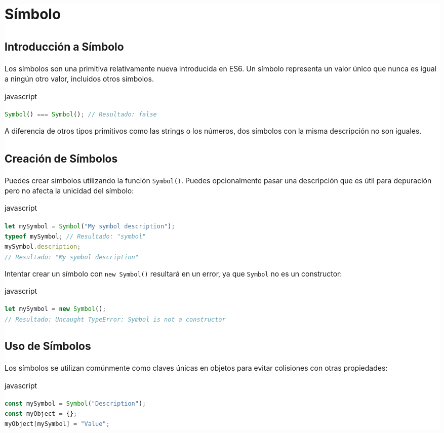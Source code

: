 # Símbolo

## Introducción a Símbolo

Los símbolos son una primitiva relativamente nueva introducida en ES6. Un símbolo representa un valor único que nunca es igual a ningún otro valor, incluidos otros símbolos.

javascript

```js
Symbol() === Symbol(); // Resultado: false
```


A diferencia de otros tipos primitivos como las strings o los números, dos símbolos con la misma descripción no son iguales.

## Creación de Símbolos

Puedes crear símbolos utilizando la función `Symbol()`. Puedes opcionalmente pasar una descripción que es útil para depuración pero no afecta la unicidad del símbolo:

javascript

```js
let mySymbol = Symbol("My symbol description");  
typeof mySymbol; // Resultado: "symbol"  
mySymbol.description; 
// Resultado: "My symbol description"
```


Intentar crear un símbolo con `new Symbol()` resultará en un error, ya que `Symbol` no es un constructor:

javascript

```js
let mySymbol = new Symbol(); 
// Resultado: Uncaught TypeError: Symbol is not a constructor
```


## Uso de Símbolos

Los símbolos se utilizan comúnmente como claves únicas en objetos para evitar colisiones con otras propiedades:

javascript

```js
const mySymbol = Symbol("Description"); 
const myObject = {};  
myObject[mySymbol] = "Value";
```

